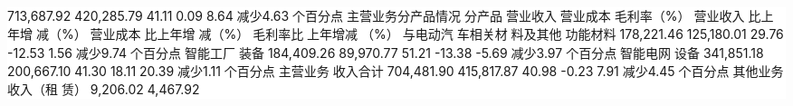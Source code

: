 713,687.92
420,285.79
41.11
0.09
8.64
减少4.63
个百分点
主营业务分产品情况
分产品
营业收入
营业成本
毛利率（%）
营业收入
比上年增
减（%）
营业成本
比上年增
减（%）
毛利率比
上年增减
（%）
与电动汽
车相关材
料及其他
功能材料
178,221.46
125,180.01
29.76
-12.53
1.56
减少9.74
个百分点
智能工厂
装备
184,409.26
89,970.77
51.21
-13.38
-5.69
减少3.97
个百分点
智能电网
设备
341,851.18
200,667.10
41.30
18.11
20.39
减少1.11
个百分点
主营业务
收入合计
704,481.90
415,817.87
40.98
-0.23
7.91
减少4.45
个百分点
其他业务
收入（租
赁）
9,206.02
4,467.92